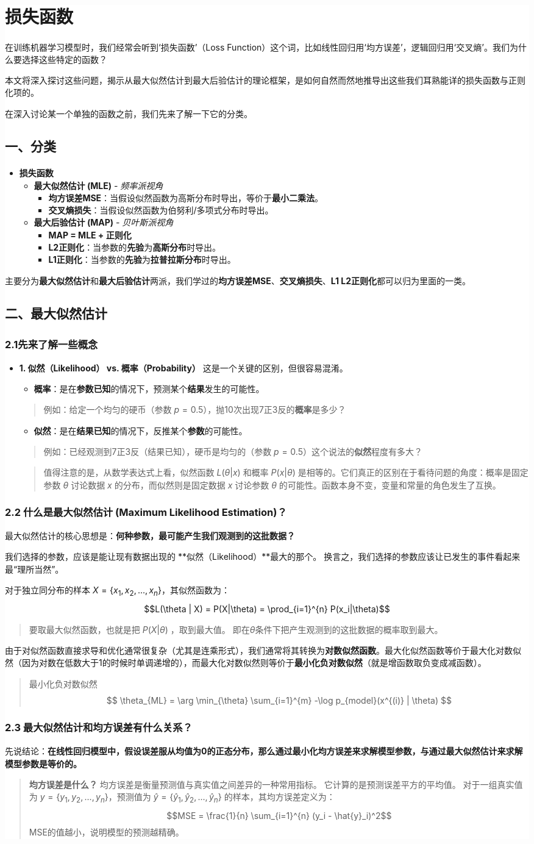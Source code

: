 ﻿# 损失函数
在训练机器学习模型时，我们经常会听到‘损失函数’（Loss Function）这个词，比如线性回归用‘均方误差’，逻辑回归用‘交叉熵’。我们为什么要选择这些特定的函数？

本文将深入探讨这些问题，揭示从最大似然估计到最大后验估计的理论框架，是如何自然而然地推导出这些我们耳熟能详的损失函数与正则化项的。

在深入讨论某一个单独的函数之前，我们先来了解一下它的分类。
## 一、分类
*   **损失函数**
    *   **最大似然估计 (MLE)** - _频率派视角_
        *   **均方误差MSE**：当假设似然函数为高斯分布时导出，等价于**最小二乘法**。
        *   **交叉熵损失**：当假设似然函数为伯努利/多项式分布时导出。
    *   **最大后验估计 (MAP)** - _贝叶斯派视角_
        *   **MAP = MLE + 正则化**
        *   **L2正则化**：当参数的**先验**为**高斯分布**时导出。
        *   **L1正则化**：当参数的**先验**为**拉普拉斯分布**时导出。

主要分为**最大似然估计**和**最大后验估计**两派，我们学过的**均方误差MSE**、**交叉熵损失**、**L1 L2正则化**都可以归为里面的一类。
## 二、最大似然估计
### **2.1先来了解一些概念**
- **1. 似然（Likelihood） vs. 概率（Probability）**
这是一个关键的区别，但很容易混淆。
	*   **概率**：是在**参数已知**的情况下，预测某个**结果**发生的可能性。
	>   例如：给定一个均匀的硬币（参数 $p=0.5$），抛10次出现7正3反的**概率**是多少？
	*   **似然**：是在**结果已知**的情况下，反推某个**参数**的可能性。
    >   例如：已经观测到7正3反（结果已知），硬币是均匀的（参数 $p=0.5$）这个说法的**似然**程度有多大？
    
    > 值得注意的是，从数学表达式上看，似然函数 $L(\theta | x)$ 和概率 $P(x | \theta)$ 是相等的。它们真正的区别在于看待问题的角度：概率是固定参数 $\theta$ 讨论数据 $x$ 的分布，而似然则是固定数据 $x$ 讨论参数 $\theta$ 的可能性。函数本身不变，变量和常量的角色发生了互换。
    
### **2.2 什么是最大似然估计 (Maximum Likelihood Estimation)？**

最大似然估计的核心思想是：**何种参数，最可能产生我们观测到的这批数据？**

我们选择的参数，应该是能让现有数据出现的 **似然（Likelihood）**最大的那个。
 换言之，我们选择的参数应该让已发生的事件看起来最“理所当然”。

对于独立同分布的样本 $X = \{x_1, x_2, ..., x_n\}$，其似然函数为：
$$L(\theta | X) = P(X|\theta) = \prod_{i=1}^{n} P(x_i|\theta)$$
>要取最大似然函数，也就是把 $P(X|\theta)$ ，取到最大值。
>即在$\theta$条件下把产生观测到的这批数据的概率取到最大。

由于对似然函数直接求导和优化通常很复杂（尤其是连乘形式），我们通常将其转换为**对数似然函数**。最大化似然函数等价于最大化对数似然（因为对数在低数大于1的时候时单调递增的），而最大化对数似然则等价于**最小化负对数似然**（就是增函数取负变成减函数）。
>最小化负对数似然
>$$ \theta_{ML} = \arg \min_{\theta} \sum_{i=1}^{m} -\log p_{model}(x^{(i)} | \theta) $$

### **2.3 最大似然估计和均方误差有什么关系？**
先说结论：**在线性回归模型中，假设误差服从均值为0的正态分布，那么通过最小化均方误差来求解模型参数，与通过最大似然估计来求解模型参数是等价的。**
>**均方误差是什么？**
>均方误差是衡量预测值与真实值之间差异的一种常用指标。 它计算的是预测误差平方的平均值。 对于一组真实值为 $y = \{y_1, y_2, ..., y_n\}$，预测值为 $\hat{y} = \{\hat{y}_1, \hat{y}_2, ..., \hat{y}_n\}$ 的样本，其均方误差定义为：
$$MSE = \frac{1}{n} \sum_{i=1}^{n} (y_i - \hat{y}_i)^2$$
MSE的值越小，说明模型的预测越精确。
